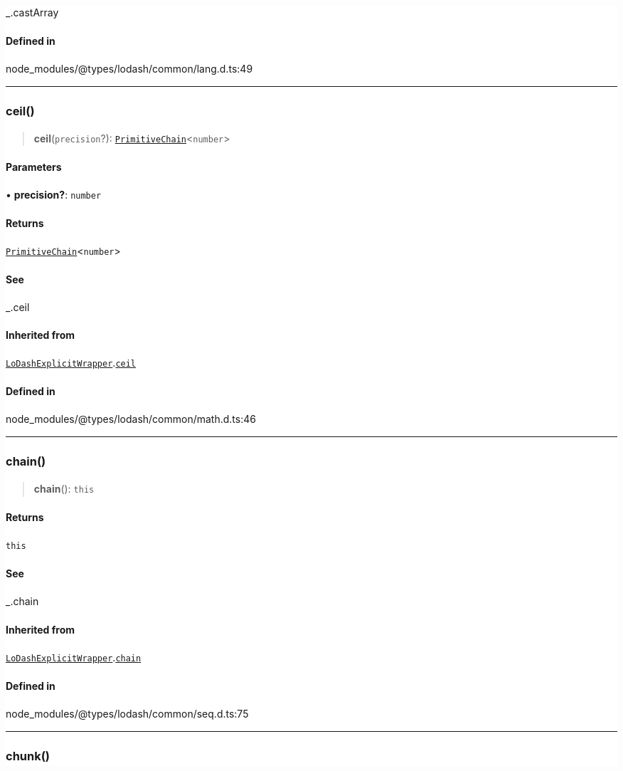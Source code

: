 \_.castArray

#### Defined in

node_modules/@types/lodash/common/lang.d.ts:49

---

### ceil()

> **ceil**(`precision`?): [`PrimitiveChain`](PrimitiveChain.md)\<`number`\>

#### Parameters

• **precision?**: `number`

#### Returns

[`PrimitiveChain`](PrimitiveChain.md)\<`number`\>

#### See

\_.ceil

#### Inherited from

[`LoDashExplicitWrapper`](LoDashExplicitWrapper.md).[`ceil`](LoDashExplicitWrapper.md#ceil)

#### Defined in

node_modules/@types/lodash/common/math.d.ts:46

---

### chain()

> **chain**(): `this`

#### Returns

`this`

#### See

\_.chain

#### Inherited from

[`LoDashExplicitWrapper`](LoDashExplicitWrapper.md).[`chain`](LoDashExplicitWrapper.md#chain)

#### Defined in

node_modules/@types/lodash/common/seq.d.ts:75

---

### chunk()
